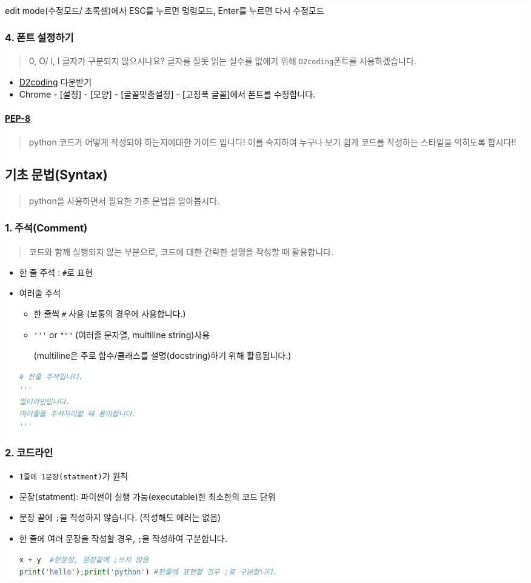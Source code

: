 edit mode(수정모드/ 초록셀)에서 ESC를 누르면 명령모드, Enter를 누르면 다시 수정모드



### 4. 폰트 설정하기

> 0, O/ l, I 글자가 구분되지 않으시나요? 글자를 잘못 읽는 실수를 없애기 위해 `D2coding`폰트를 사용하겠습니다.

- [D2coding](https://github.com/naver/d2codingfont/releases/tag/VER1.3.2) 다운받기
- Chrome - [설정] - [모양] - [글꼴맞춤설정] - [고정폭 글꼴]에서 폰트를 수정합니다.



#### [PEP-8](https://www.python.org/dev/peps/pep-0008/)

> python 코드가 어떻게 작성되야 하는지에대한 가이드 입니다! 이를 숙지하여 누구나 보기 쉽게 코드를 작성하는 스타일을 익히도록 합시다!!





## 기초 문법(Syntax)

> python을 사용하면서 필요한 기초 문법을 알아봅시다.

### 1. 주석(Comment)

> 코드와 함께 실행되지 않는 부분으로, 코드에 대한 간략한 설명을 작성할 때 활용합니다.

- 한 줄 주석 : `#`로 표현

- 여러줄 주석

  - 한 줄씩 `#` 사용 (보통의 경우에 사용합니다.)

  - `'''` or `"""` (여러줄 문자열, multiline string)사용

    (multiline은 주로 함수/클래스를 설명(docstring)하기 위해 활용됩니다.)

  ```python
  # 한줄 주석입니다.
  '''
  멀티라인입니다.
  여러줄을 주석처리할 때 용이합니다.
  '''
  ```



### 2. 코드라인

- `1줄에 1문장(statment)`가 원칙

- 문장(statment): 파이썬이 실행 가능(executable)한 최소한의 코드 단위

- 문장 끝에 `;`을 작성하지 않습니다. (작성해도 에러는 없음)

- 한 줄에 여러 문장을 작성할 경우, `;`을 작성하여 구분합니다.

  ```python
  x + y  #한문장, 문장끝에 ;쓰지 않음
  print('hello');print('python') #한줄에 표현할 경우 ;로 구분합니다.
  ```
